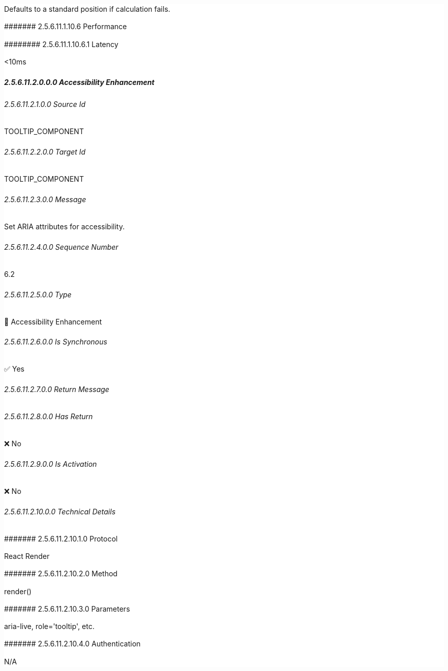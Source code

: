 Defaults to a standard position if calculation fails.

####### 2.5.6.11.1.10.6 Performance

######## 2.5.6.11.1.10.6.1 Latency

<10ms

##### 2.5.6.11.2.0.0.0 Accessibility Enhancement

###### 2.5.6.11.2.1.0.0 Source Id

TOOLTIP_COMPONENT

###### 2.5.6.11.2.2.0.0 Target Id

TOOLTIP_COMPONENT

###### 2.5.6.11.2.3.0.0 Message

Set ARIA attributes for accessibility.

###### 2.5.6.11.2.4.0.0 Sequence Number

6.2

###### 2.5.6.11.2.5.0.0 Type

🔹 Accessibility Enhancement

###### 2.5.6.11.2.6.0.0 Is Synchronous

✅ Yes

###### 2.5.6.11.2.7.0.0 Return Message



###### 2.5.6.11.2.8.0.0 Has Return

❌ No

###### 2.5.6.11.2.9.0.0 Is Activation

❌ No

###### 2.5.6.11.2.10.0.0 Technical Details

####### 2.5.6.11.2.10.1.0 Protocol

React Render

####### 2.5.6.11.2.10.2.0 Method

render()

####### 2.5.6.11.2.10.3.0 Parameters

aria-live, role='tooltip', etc.

####### 2.5.6.11.2.10.4.0 Authentication

N/A
